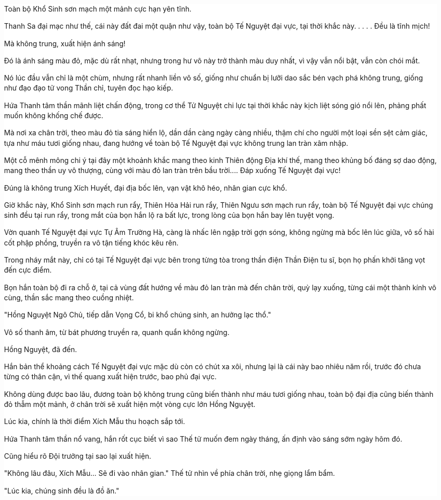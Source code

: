 Toàn bộ Khổ Sinh sơn mạch một mảnh cực hạn yên tĩnh.

Thanh Sa đại mạc như thế, cái này đất đai một quận như vậy, toàn bộ Tế Nguyệt đại vực, tại thời khắc này. . . . . Đều là tĩnh mịch!

Mà không trung, xuất hiện ánh sáng!

Đó là ánh sáng màu đỏ, mặc dù rất nhạt, nhưng trong hư vô này trở thành màu duy nhất, vì vậy vẫn nổi bật, vẫn còn chói mắt.

Nó lúc đầu vẫn chỉ là một chùm, nhưng rất nhanh liền vô số, giống như chuẩn bị lưỡi dao sắc bén vạch phá không trung, giống như đạo đạo tử vong Thần chỉ, tuyên đọc hạo kiếp.

Hứa Thanh tâm thần mãnh liệt chấn động, trong cơ thể Tử Nguyệt chi lực tại thời khắc này kịch liệt sóng gió nổi lên, phảng phất muốn không khống chế được.

Mà nơi xa chân trời, theo màu đỏ tia sáng hiển lộ, dần dần càng ngày càng nhiều, thậm chí cho người một loại sền sệt cảm giác, tựa như máu tươi giống nhau, đang hướng về toàn bộ Tế Nguyệt đại vực không trung lan tràn xâm nhập.

Một cỗ mênh mông chi ý tại đây một khoảnh khắc mang theo kinh Thiên động Địa khí thế, mang theo khủng bố đáng sợ dao động, mang theo thần uy vô thượng, cùng với màu đỏ lan tràn trên bầu trời.... Đáp xuống Tế Nguyệt đại vực!

Đúng là không trung Xích Huyết, đại địa bốc lên, vạn vật khô héo, nhân gian cực khổ.

Giờ khắc này, Khổ Sinh sơn mạch run rẩy, Thiên Hỏa Hải run rẩy, Thiên Ngưu sơn mạch run rẩy, toàn bộ Tế Nguyệt đại vực chúng sinh đều tại run rẩy, trong mắt của bọn hắn lộ ra bất lực, trong lòng của bọn hắn bay lên tuyệt vọng.

Vờn quanh Tế Nguyệt đại vực Tự Âm Trường Hà, càng là nhấc lên ngập trời gợn sóng, không ngừng mà bốc lên lúc giữa, vô số hài cốt phập phồng, truyền ra vô tận tiếng khóc kêu rên.

Trong nháy mắt này, chỉ có tại Tế Nguyệt đại vực bên trong từng tòa trong thần điện Thần Điện tu sĩ, bọn họ phấn khởi tăng vọt đến cực điểm.

Bọn hắn toàn bộ đi ra chỗ ở, tại cả vùng đất hướng về màu đỏ lan tràn mà đến chân trời, quỳ lạy xuống, từng cái một thành kính vô cùng, thần sắc mang theo cuồng nhiệt.

"Hồng Nguyệt Ngô Chủ, tiếp dẫn Vọng Cổ, bi khổ chúng sinh, an hưởng lạc thổ."

Vô số thanh âm, từ bát phương truyền ra, quanh quẩn không ngừng.

Hồng Nguyệt, đã đến.

Hắn bản thể khoảng cách Tế Nguyệt đại vực mặc dù còn có chút xa xôi, nhưng lại là cái này bao nhiêu năm rồi, trước đó chưa từng có thân cận, vì thế quang xuất hiện trước, bao phủ đại vực.

Không dùng được bao lâu, đương toàn bộ không trung cũng biến thành như máu tươi giống nhau, toàn bộ đại địa cũng biến thành đỏ thẫm một mảnh, ở chân trời sẽ xuất hiện một vòng cực lớn Hồng Nguyệt.

Lúc kia, chính là thời điểm Xích Mẫu thu hoạch sắp tới.

Hứa Thanh tâm thần nổ vang, hắn rốt cục biết vì sao Thế tử muốn đem ngày tháng, ấn định vào sáng sớm ngày hôm đó.

Cũng hiểu rõ Đội trưởng tại sao lại xuất hiện.

"Không lâu đâu, Xích Mẫu... Sẽ đi vào nhân gian." Thế tử nhìn về phía chân trời, nhẹ giọng lẩm bẩm.

"Lúc kia, chúng sinh đều là đồ ăn."
